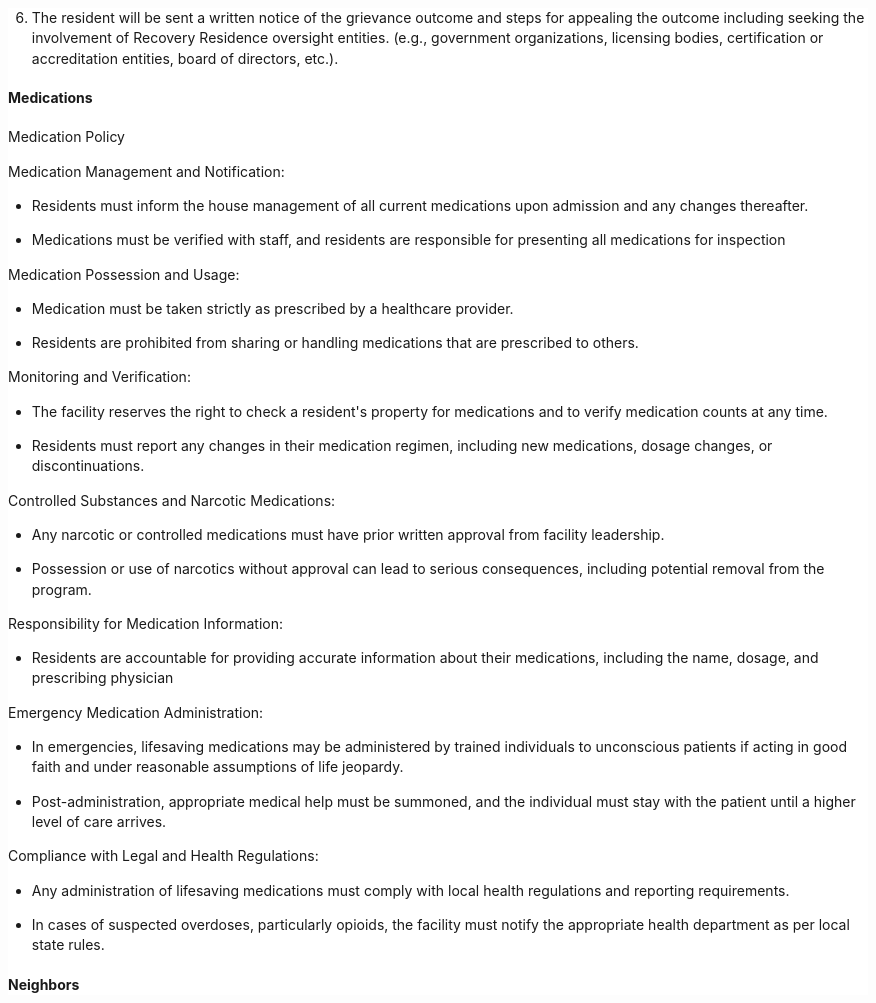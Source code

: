6. The resident will be sent a written notice of the grievance outcome and steps for appealing the outcome including seeking the involvement of Recovery Residence oversight entities. (e.g., government organizations, licensing bodies, certification or accreditation entities, board of directors, etc.).

#### Medications

Medication Policy

Medication Management and Notification:

- Residents must inform the house management of all current medications upon admission and any changes thereafter.

- Medications must be verified with staff, and residents are responsible for presenting all medications for inspection

Medication Possession and Usage:

- Medication must be taken strictly as prescribed by a healthcare provider.

- Residents are prohibited from sharing or handling medications that are prescribed to others.

Monitoring and Verification:

- The facility reserves the right to check a resident's property for medications and to verify medication counts at any time.

- Residents must report any changes in their medication regimen, including new medications, dosage changes, or discontinuations.

Controlled Substances and Narcotic Medications:

- Any narcotic or controlled medications must have prior written approval from facility leadership.

- Possession or use of narcotics without approval can lead to serious consequences, including potential removal from the program.

Responsibility for Medication Information:

- Residents are accountable for providing accurate information about their medications, including the name, dosage, and prescribing physician

Emergency Medication Administration:

- In emergencies, lifesaving medications may be administered by trained individuals to unconscious patients if acting in good faith and under reasonable assumptions of life jeopardy.

- Post-administration, appropriate medical help must be summoned, and the individual must stay with the patient until a higher level of care arrives.

Compliance with Legal and Health Regulations:

- Any administration of lifesaving medications must comply with local health regulations and reporting requirements.

- In cases of suspected overdoses, particularly opioids, the facility must notify the appropriate health department as per local state rules.

#### Neighbors
